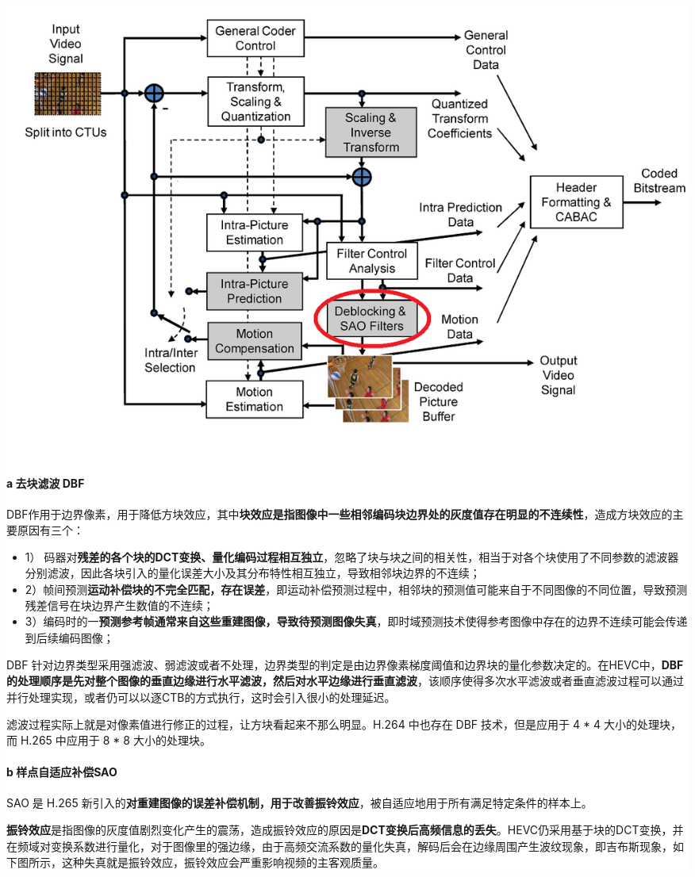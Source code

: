 ![img](imgs/h265-环路滤波.png)

​    

#### a 去块滤波 DBF

DBF作用于边界像素，用于降低方块效应，其中**块效应是指图像中一些相邻编码块边界处的灰度值存在明显的不连续性**，造成方块效应的主要原因有三个：

* 1） 码器对**残差的各个块的DCT变换、量化编码过程相互独立**，忽略了块与块之间的相关性，相当于对各个块使用了不同参数的滤波器分别滤波，因此各块引入的量化误差大小及其分布特性相互独立，导致相邻块边界的不连续；
* 2）帧间预测**运动补偿块的不完全匹配，存在误差**，即运动补偿预测过程中，相邻块的预测值可能来自于不同图像的不同位置，导致预测残差信号在块边界产生数值的不连续；
* 3）编码时的一**预测参考帧通常来自这些重建图像，导致待预测图像失真**，即时域预测技术使得参考图像中存在的边界不连续可能会传递到后续编码图像；

   

DBF 针对边界类型采用强滤波、弱滤波或者不处理，边界类型的判定是由边界像素梯度阈值和边界块的量化参数决定的。在HEVC中，**DBF的处理顺序是先对整个图像的垂直边缘进行水平滤波，然后对水平边缘进行垂直滤波**，该顺序使得多次水平滤波或者垂直滤波过程可以通过并行处理实现，或者仍可以以逐CTB的方式执行，这时会引入很小的处理延迟。

滤波过程实际上就是对像素值进行修正的过程，让方块看起来不那么明显。H.264 中也存在 DBF 技术，但是应用于 4 * 4 大小的处理块，而 H.265 中应用于 8 * 8 大小的处理块。

   

#### b 样点自适应补偿SAO

SAO 是 H.265 新引入的**对重建图像的误差补偿机制，用于改善振铃效应**，被自适应地用于所有满足特定条件的样本上。

**振铃效应**是指图像的灰度值剧烈变化产生的震荡，造成振铃效应的原因是**DCT变换后高频信息的丢失**。HEVC仍采用基于块的DCT变换，并在频域对变换系数进行量化，对于图像里的强边缘，由于高频交流系数的量化失真，解码后会在边缘周围产生波纹现象，即吉布斯现象，如下图所示，这种失真就是振铃效应，振铃效应会严重影响视频的主客观质量。
